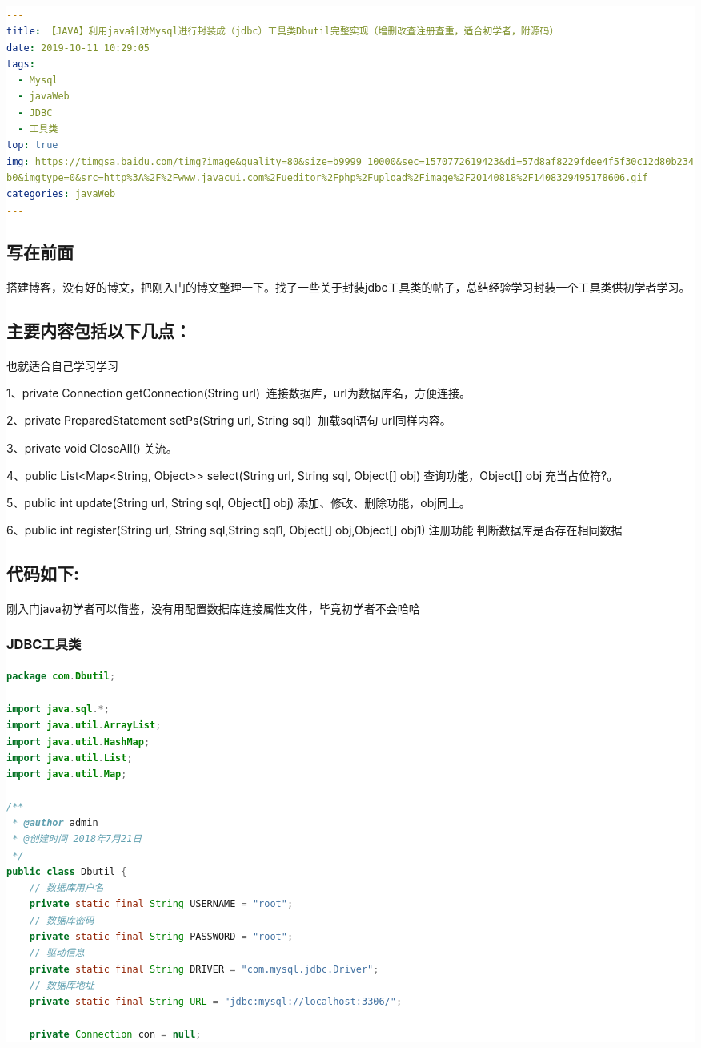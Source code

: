```yaml
---
title: 【JAVA】利用java针对Mysql进行封装成（jdbc）工具类Dbutil完整实现（增删改查注册查重，适合初学者，附源码）
date: 2019-10-11 10:29:05
tags:
  - Mysql
  - javaWeb
  - JDBC
  - 工具类
top: true
img: https://timgsa.baidu.com/timg?image&quality=80&size=b9999_10000&sec=1570772619423&di=57d8af8229fdee4f5f30c12d80b234b0&imgtype=0&src=http%3A%2F%2Fwww.javacui.com%2Fueditor%2Fphp%2Fupload%2Fimage%2F20140818%2F1408329495178606.gif
categories: javaWeb
---
```

## 写在前面
搭建博客，没有好的博文，把刚入门的博文整理一下。找了一些关于封装jdbc工具类的帖子，总结经验学习封装一个工具类供初学者学习。

## 主要内容包括以下几点：
也就适合自己学习学习

1、private Connection getConnection(String url)  连接数据库，url为数据库名，方便连接。

2、private PreparedStatement setPs(String url, String sql)  加载sql语句 url同样内容。

3、private void CloseAll() 关流。

4、public List<Map<String, Object>> select(String url, String sql, Object[] obj) 查询功能，Object[] obj 充当占位符?。

5、public int update(String url, String sql, Object[] obj) 添加、修改、删除功能，obj同上。

6、public int register(String url, String sql,String sql1, Object[] obj,Object[] obj1) 注册功能 判断数据库是否存在相同数据

## 代码如下:
刚入门java初学者可以借鉴，没有用配置数据库连接属性文件，毕竟初学者不会哈哈
### JDBC工具类
``` java
package com.Dbutil;

import java.sql.*;
import java.util.ArrayList;
import java.util.HashMap;
import java.util.List;
import java.util.Map;

/**
 * @author admin
 * @创建时间 2018年7月21日
 */
public class Dbutil {
	// 数据库用户名
	private static final String USERNAME = "root";
	// 数据库密码
	private static final String PASSWORD = "root";
	// 驱动信息
	private static final String DRIVER = "com.mysql.jdbc.Driver";
	// 数据库地址
	private static final String URL = "jdbc:mysql://localhost:3306/";

	private Connection con = null;
```